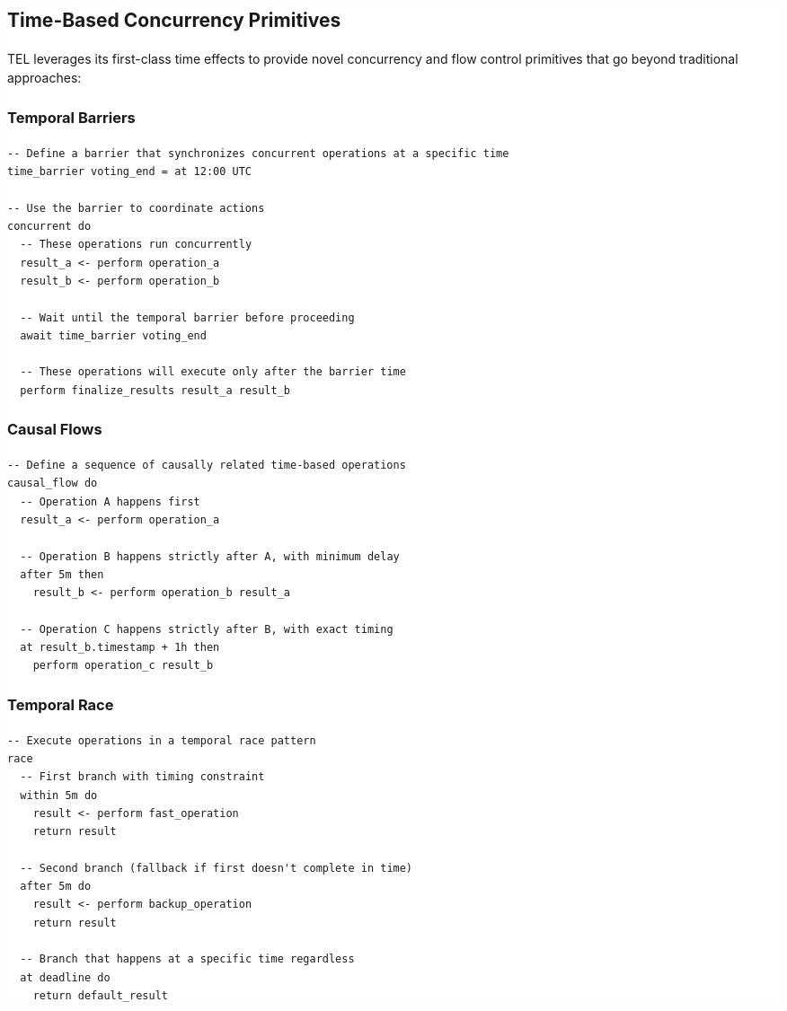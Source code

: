 ## Time-Based Concurrency Primitives

TEL leverages its first-class time effects to provide novel concurrency and flow control primitives that go beyond traditional approaches:

### Temporal Barriers

```tel
-- Define a barrier that synchronizes concurrent operations at a specific time
time_barrier voting_end = at 12:00 UTC

-- Use the barrier to coordinate actions
concurrent do
  -- These operations run concurrently
  result_a <- perform operation_a
  result_b <- perform operation_b

  -- Wait until the temporal barrier before proceeding
  await time_barrier voting_end
  
  -- These operations will execute only after the barrier time
  perform finalize_results result_a result_b
```

### Causal Flows

```tel
-- Define a sequence of causally related time-based operations
causal_flow do
  -- Operation A happens first
  result_a <- perform operation_a
  
  -- Operation B happens strictly after A, with minimum delay
  after 5m then
    result_b <- perform operation_b result_a
  
  -- Operation C happens strictly after B, with exact timing
  at result_b.timestamp + 1h then
    perform operation_c result_b
```

### Temporal Race

```tel
-- Execute operations in a temporal race pattern
race
  -- First branch with timing constraint
  within 5m do
    result <- perform fast_operation
    return result
    
  -- Second branch (fallback if first doesn't complete in time)
  after 5m do
    result <- perform backup_operation
    return result
    
  -- Branch that happens at a specific time regardless
  at deadline do
    return default_result
```
